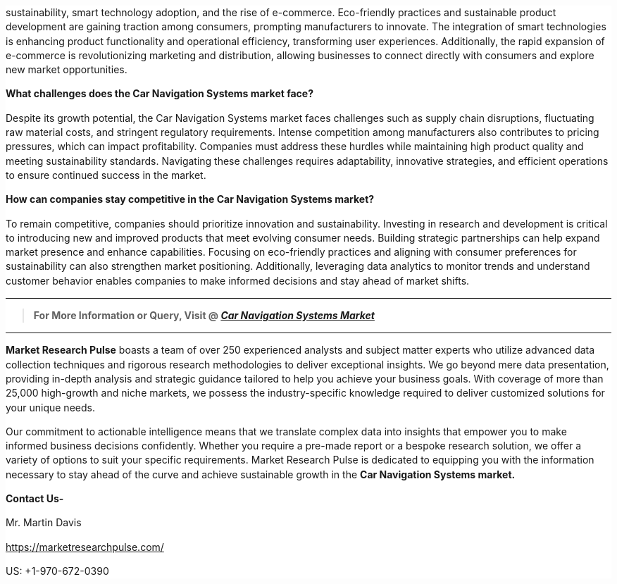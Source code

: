sustainability, smart technology adoption, and the rise of e-commerce. Eco-friendly practices and sustainable product development are gaining traction among consumers, prompting manufacturers to innovate. The integration of smart technologies is enhancing product functionality and operational efficiency, transforming user experiences. Additionally, the rapid expansion of e-commerce is revolutionizing marketing and distribution, allowing businesses to connect directly with consumers and explore new market opportunities.</p><p><strong>What challenges does the Car Navigation Systems market face?</strong></p><p>Despite its growth potential, the Car Navigation Systems market faces challenges such as supply chain disruptions, fluctuating raw material costs, and stringent regulatory requirements. Intense competition among manufacturers also contributes to pricing pressures, which can impact profitability. Companies must address these hurdles while maintaining high product quality and meeting sustainability standards. Navigating these challenges requires adaptability, innovative strategies, and efficient operations to ensure continued success in the market.</p><p><strong>How can companies stay competitive in the Car Navigation Systems market?</strong></p><p>To remain competitive, companies should prioritize innovation and sustainability. Investing in research and development is critical to introducing new and improved products that meet evolving consumer needs. Building strategic partnerships can help expand market presence and enhance capabilities. Focusing on eco-friendly practices and aligning with consumer preferences for sustainability can also strengthen market positioning. Additionally, leveraging data analytics to monitor trends and understand customer behavior enables companies to make informed decisions and stay ahead of market shifts.</p><hr /><blockquote><p><strong>For More Information or Query, Visit @&nbsp;<em><a href="https://marketresearchpulse.com/report/115407/car-navigation-systems-market?utm_source=Linkedin&utm_medium=0112">Car Navigation Systems Market</a></em></strong></p></blockquote><hr /><p><strong>Market Research Pulse</strong> boasts a team of over 250 experienced analysts and subject matter experts who utilize advanced data collection techniques and rigorous research methodologies to deliver exceptional insights. We go beyond mere data presentation, providing in-depth analysis and strategic guidance tailored to help you achieve your business goals. With coverage of more than 25,000 high-growth and niche markets, we possess the industry-specific knowledge required to deliver customized solutions for your unique needs.</p><p>Our commitment to actionable intelligence means that we translate complex data into insights that empower you to make informed business decisions confidently. Whether you require a pre-made report or a bespoke research solution, we offer a variety of options to suit your specific requirements. Market Research Pulse is dedicated to equipping you with the information necessary to stay ahead of the curve and achieve sustainable growth in the <strong>Car Navigation Systems market.</strong></p><p><strong>Contact Us-</strong></p><p>Mr. Martin Davis</p><p>https://marketresearchpulse.com/</p><p>US: +1-970-672-0390</p>